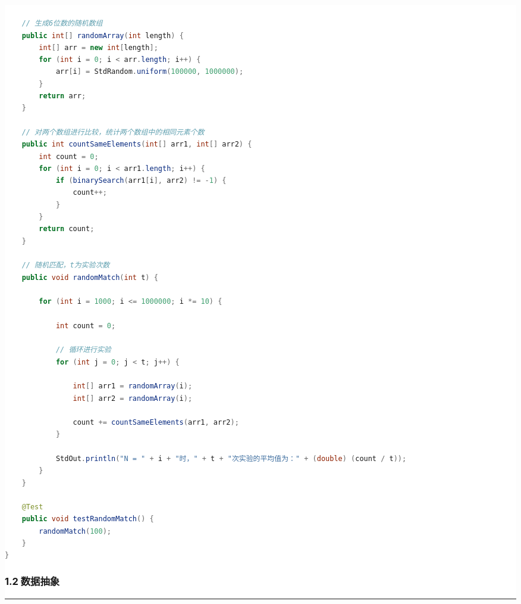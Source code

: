 ```java

    // 生成6位数的随机数组
    public int[] randomArray(int length) {
        int[] arr = new int[length];
        for (int i = 0; i < arr.length; i++) {
            arr[i] = StdRandom.uniform(100000, 1000000);
        }
        return arr;
    }

    // 对两个数组进行比较，统计两个数组中的相同元素个数
    public int countSameElements(int[] arr1, int[] arr2) {
        int count = 0;
        for (int i = 0; i < arr1.length; i++) {
            if (binarySearch(arr1[i], arr2) != -1) {
                count++;
            }
        }
        return count;
    }

    // 随机匹配，t为实验次数
    public void randomMatch(int t) {

        for (int i = 1000; i <= 1000000; i *= 10) {

            int count = 0;

            // 循环进行实验
            for (int j = 0; j < t; j++) {

                int[] arr1 = randomArray(i);
                int[] arr2 = randomArray(i);

                count += countSameElements(arr1, arr2);
            }

            StdOut.println("N = " + i + "时，" + t + "次实验的平均值为：" + (double) (count / t));
        }
    }
    
    @Test
    public void testRandomMatch() {
        randomMatch(100);
    }
}
```

### 1.2 数据抽象

***
